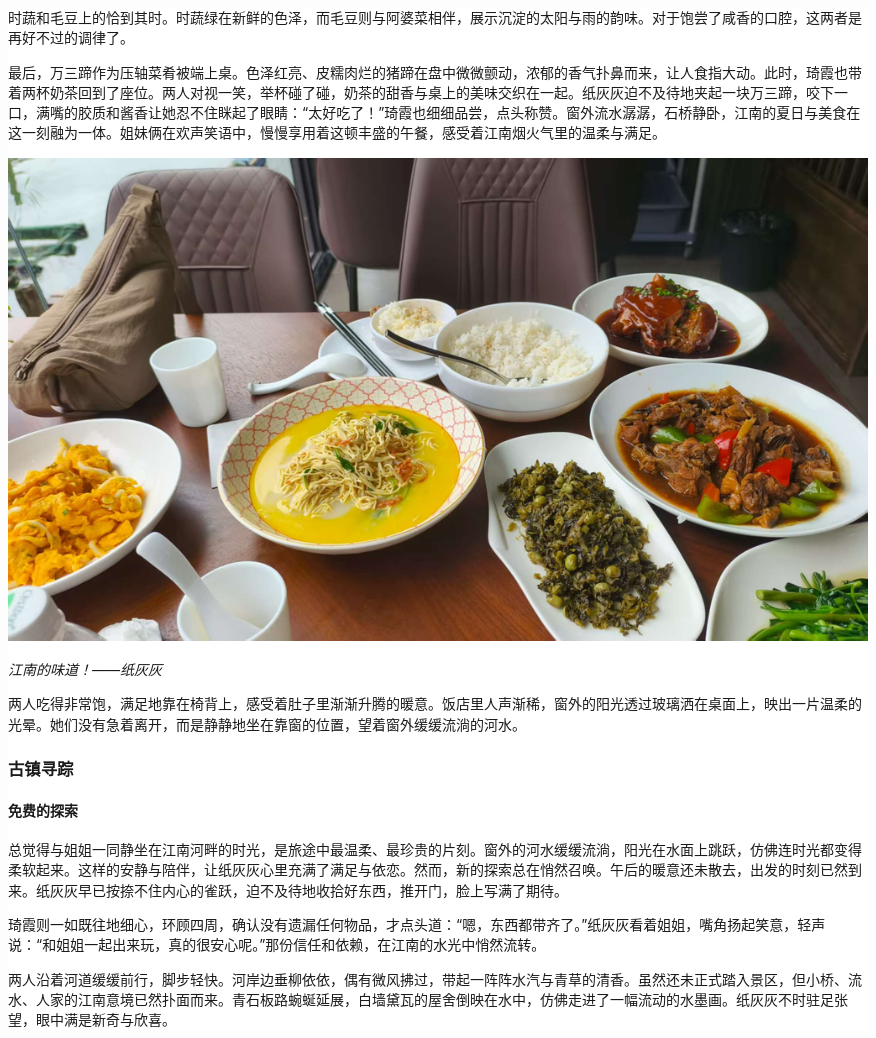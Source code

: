 时蔬和毛豆上的恰到其时。时蔬绿在新鲜的色泽，而毛豆则与阿婆菜相伴，展示沉淀的太阳与雨的韵味。对于饱尝了咸香的口腔，这两者是再好不过的调律了。

最后，万三蹄作为压轴菜肴被端上桌。色泽红亮、皮糯肉烂的猪蹄在盘中微微颤动，浓郁的香气扑鼻而来，让人食指大动。此时，琦霞也带着两杯奶茶回到了座位。两人对视一笑，举杯碰了碰，奶茶的甜香与桌上的美味交织在一起。纸灰灰迫不及待地夹起一块万三蹄，咬下一口，满嘴的胶质和酱香让她忍不住眯起了眼睛：“太好吃了！”琦霞也细细品尝，点头称赞。窗外流水潺潺，石桥静卧，江南的夏日与美食在这一刻融为一体。姐妹俩在欢声笑语中，慢慢享用着这顿丰盛的午餐，感受着江南烟火气里的温柔与满足。

![午饭](lunch.jpg)

*江南的味道！——纸灰灰*

两人吃得非常饱，满足地靠在椅背上，感受着肚子里渐渐升腾的暖意。饭店里人声渐稀，窗外的阳光透过玻璃洒在桌面上，映出一片温柔的光晕。她们没有急着离开，而是静静地坐在靠窗的位置，望着窗外缓缓流淌的河水。

### 古镇寻踪

#### 免费的探索

总觉得与姐姐一同静坐在江南河畔的时光，是旅途中最温柔、最珍贵的片刻。窗外的河水缓缓流淌，阳光在水面上跳跃，仿佛连时光都变得柔软起来。这样的安静与陪伴，让纸灰灰心里充满了满足与依恋。然而，新的探索总在悄然召唤。午后的暖意还未散去，出发的时刻已然到来。纸灰灰早已按捺不住内心的雀跃，迫不及待地收拾好东西，推开门，脸上写满了期待。

琦霞则一如既往地细心，环顾四周，确认没有遗漏任何物品，才点头道：“嗯，东西都带齐了。”纸灰灰看着姐姐，嘴角扬起笑意，轻声说：“和姐姐一起出来玩，真的很安心呢。”那份信任和依赖，在江南的水光中悄然流转。

两人沿着河道缓缓前行，脚步轻快。河岸边垂柳依依，偶有微风拂过，带起一阵阵水汽与青草的清香。虽然还未正式踏入景区，但小桥、流水、人家的江南意境已然扑面而来。青石板路蜿蜒延展，白墙黛瓦的屋舍倒映在水中，仿佛走进了一幅流动的水墨画。纸灰灰不时驻足张望，眼中满是新奇与欣喜。

